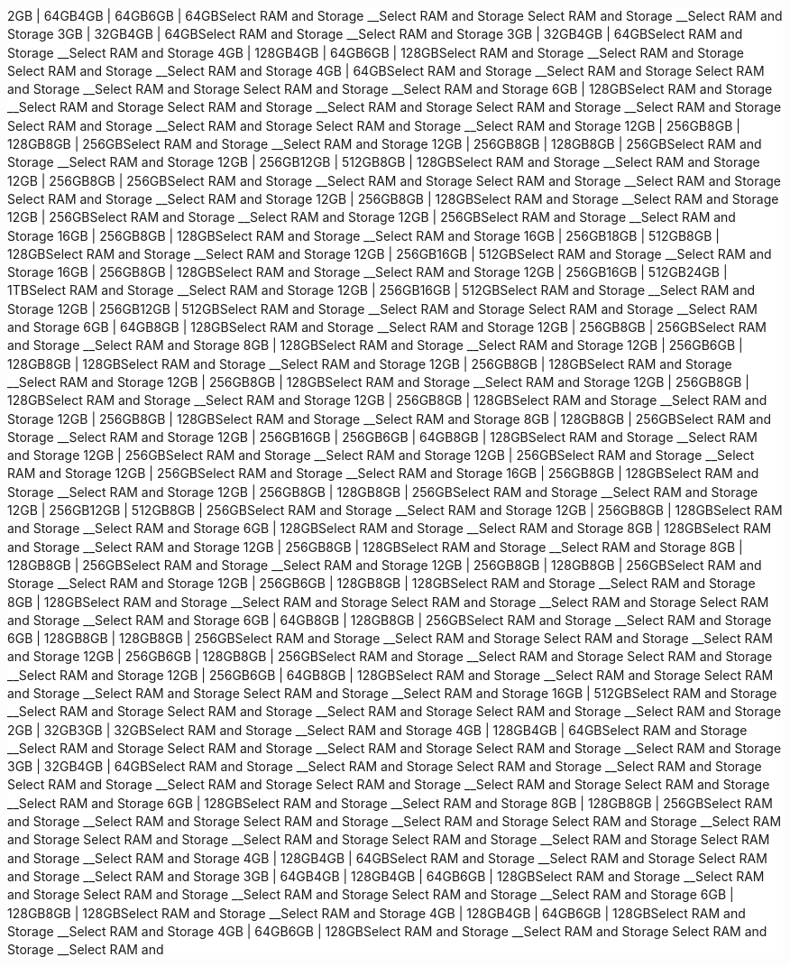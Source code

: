2GB | 64GB4GB | 64GB6GB | 64GBSelect RAM and Storage __Select RAM and Storage Select RAM and Storage __Select RAM and Storage 3GB | 32GB4GB | 64GBSelect RAM and Storage __Select RAM and Storage 3GB | 32GB4GB | 64GBSelect RAM and Storage __Select RAM and Storage 4GB | 128GB4GB | 64GB6GB | 128GBSelect RAM and Storage __Select RAM and Storage Select RAM and Storage __Select RAM and Storage 4GB | 64GBSelect RAM and Storage __Select RAM and Storage Select RAM and Storage __Select RAM and Storage Select RAM and Storage __Select RAM and Storage 6GB | 128GBSelect RAM and Storage __Select RAM and Storage Select RAM and Storage __Select RAM and Storage Select RAM and Storage __Select RAM and Storage Select RAM and Storage __Select RAM and Storage Select RAM and Storage __Select RAM and Storage 12GB | 256GB8GB | 128GB8GB | 256GBSelect RAM and Storage __Select RAM and Storage 12GB | 256GB8GB | 128GB8GB | 256GBSelect RAM and Storage __Select RAM and Storage 12GB | 256GB12GB | 512GB8GB | 128GBSelect RAM and Storage __Select RAM and Storage 12GB | 256GB8GB | 256GBSelect RAM and Storage __Select RAM and Storage Select RAM and Storage __Select RAM and Storage Select RAM and Storage __Select RAM and Storage 12GB | 256GB8GB | 128GBSelect RAM and Storage __Select RAM and Storage 12GB | 256GBSelect RAM and Storage __Select RAM and Storage 12GB | 256GBSelect RAM and Storage __Select RAM and Storage 16GB | 256GB8GB | 128GBSelect RAM and Storage __Select RAM and Storage 16GB | 256GB18GB | 512GB8GB | 128GBSelect RAM and Storage __Select RAM and Storage 12GB | 256GB16GB | 512GBSelect RAM and Storage __Select RAM and Storage 16GB | 256GB8GB | 128GBSelect RAM and Storage __Select RAM and Storage 12GB | 256GB16GB | 512GB24GB | 1TBSelect RAM and Storage __Select RAM and Storage 12GB | 256GB16GB | 512GBSelect RAM and Storage __Select RAM and Storage 12GB | 256GB12GB | 512GBSelect RAM and Storage __Select RAM and Storage Select RAM and Storage __Select RAM and Storage 6GB | 64GB8GB | 128GBSelect RAM and Storage __Select RAM and Storage 12GB | 256GB8GB | 256GBSelect RAM and Storage __Select RAM and Storage 8GB | 128GBSelect RAM and Storage __Select RAM and Storage 12GB | 256GB6GB | 128GB8GB | 128GBSelect RAM and Storage __Select RAM and Storage 12GB | 256GB8GB | 128GBSelect RAM and Storage __Select RAM and Storage 12GB | 256GB8GB | 128GBSelect RAM and Storage __Select RAM and Storage 12GB | 256GB8GB | 128GBSelect RAM and Storage __Select RAM and Storage 12GB | 256GB8GB | 128GBSelect RAM and Storage __Select RAM and Storage 12GB | 256GB8GB | 128GBSelect RAM and Storage __Select RAM and Storage 8GB | 128GB8GB | 256GBSelect RAM and Storage __Select RAM and Storage 12GB | 256GB16GB | 256GB6GB | 64GB8GB | 128GBSelect RAM and Storage __Select RAM and Storage 12GB | 256GBSelect RAM and Storage __Select RAM and Storage 12GB | 256GBSelect RAM and Storage __Select RAM and Storage 12GB | 256GBSelect RAM and Storage __Select RAM and Storage 16GB | 256GB8GB | 128GBSelect RAM and Storage __Select RAM and Storage 12GB | 256GB8GB | 128GB8GB | 256GBSelect RAM and Storage __Select RAM and Storage 12GB | 256GB12GB | 512GB8GB | 256GBSelect RAM and Storage __Select RAM and Storage 12GB | 256GB8GB | 128GBSelect RAM and Storage __Select RAM and Storage 6GB | 128GBSelect RAM and Storage __Select RAM and Storage 8GB | 128GBSelect RAM and Storage __Select RAM and Storage 12GB | 256GB8GB | 128GBSelect RAM and Storage __Select RAM and Storage 8GB | 128GB8GB | 256GBSelect RAM and Storage __Select RAM and Storage 12GB | 256GB8GB | 128GB8GB | 256GBSelect RAM and Storage __Select RAM and Storage 12GB | 256GB6GB | 128GB8GB | 128GBSelect RAM and Storage __Select RAM and Storage 8GB | 128GBSelect RAM and Storage __Select RAM and Storage Select RAM and Storage __Select RAM and Storage Select RAM and Storage __Select RAM and Storage 6GB | 64GB8GB | 128GB8GB | 256GBSelect RAM and Storage __Select RAM and Storage 6GB | 128GB8GB | 128GB8GB | 256GBSelect RAM and Storage __Select RAM and Storage Select RAM and Storage __Select RAM and Storage 12GB | 256GB6GB | 128GB8GB | 256GBSelect RAM and Storage __Select RAM and Storage Select RAM and Storage __Select RAM and Storage 12GB | 256GB6GB | 64GB8GB | 128GBSelect RAM and Storage __Select RAM and Storage Select RAM and Storage __Select RAM and Storage Select RAM and Storage __Select RAM and Storage 16GB | 512GBSelect RAM and Storage __Select RAM and Storage Select RAM and Storage __Select RAM and Storage Select RAM and Storage __Select RAM and Storage 2GB | 32GB3GB | 32GBSelect RAM and Storage __Select RAM and Storage 4GB | 128GB4GB | 64GBSelect RAM and Storage __Select RAM and Storage Select RAM and Storage __Select RAM and Storage Select RAM and Storage __Select RAM and Storage 3GB | 32GB4GB | 64GBSelect RAM and Storage __Select RAM and Storage Select RAM and Storage __Select RAM and Storage Select RAM and Storage __Select RAM and Storage Select RAM and Storage __Select RAM and Storage Select RAM and Storage __Select RAM and Storage 6GB | 128GBSelect RAM and Storage __Select RAM and Storage 8GB | 128GB8GB | 256GBSelect RAM and Storage __Select RAM and Storage Select RAM and Storage __Select RAM and Storage Select RAM and Storage __Select RAM and Storage Select RAM and Storage __Select RAM and Storage Select RAM and Storage __Select RAM and Storage Select RAM and Storage __Select RAM and Storage 4GB | 128GB4GB | 64GBSelect RAM and Storage __Select RAM and Storage Select RAM and Storage __Select RAM and Storage 3GB | 64GB4GB | 128GB4GB | 64GB6GB | 128GBSelect RAM and Storage __Select RAM and Storage Select RAM and Storage __Select RAM and Storage Select RAM and Storage __Select RAM and Storage 6GB | 128GB8GB | 128GBSelect RAM and Storage __Select RAM and Storage 4GB | 128GB4GB | 64GB6GB | 128GBSelect RAM and Storage __Select RAM and Storage 4GB | 64GB6GB | 128GBSelect RAM and Storage __Select RAM and Storage Select RAM and Storage __Select RAM and